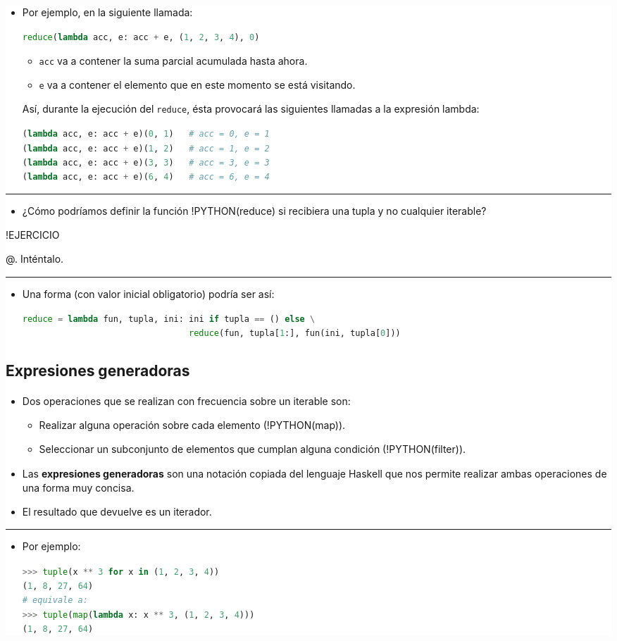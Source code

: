 - Por ejemplo, en la siguiente llamada:

  ```python
  reduce(lambda acc, e: acc + e, (1, 2, 3, 4), 0)
  ```

  - `acc` va a contener la suma parcial acumulada hasta ahora.

  - `e` va a contener el elemento que en este momento se está visitando.

  Así, durante la ejecución del `reduce`, ésta provocará las siguientes
  llamadas a la expresión lambda:

  ```python
  (lambda acc, e: acc + e)(0, 1)   # acc = 0, e = 1
  (lambda acc, e: acc + e)(1, 2)   # acc = 1, e = 2
  (lambda acc, e: acc + e)(3, 3)   # acc = 3, e = 3
  (lambda acc, e: acc + e)(6, 4)   # acc = 6, e = 4
  ```

---

- ¿Cómo podríamos definir la función !PYTHON(reduce) si recibiera una tupla y
  no cualquier iterable?

!EJERCICIO

@. Inténtalo.

---

- Una forma (con valor inicial obligatorio) podría ser así:

  ```python
  reduce = lambda fun, tupla, ini: ini if tupla == () else \
                                   reduce(fun, tupla[1:], fun(ini, tupla[0]))
  ```

## Expresiones generadoras

- Dos operaciones que se realizan con frecuencia sobre un iterable son:

  - Realizar alguna operación sobre cada elemento (!PYTHON(map)).

  - Seleccionar un subconjunto de elementos que cumplan alguna condición
    (!PYTHON(filter)).

- Las **expresiones generadoras** son una notación copiada del lenguaje Haskell
  que nos permite realizar ambas operaciones de una forma muy concisa.

- El resultado que devuelve es un iterador.

---

- Por ejemplo:

  ```python
  >>> tuple(x ** 3 for x in (1, 2, 3, 4))
  (1, 8, 27, 64)
  # equivale a:
  >>> tuple(map(lambda x: x ** 3, (1, 2, 3, 4)))
  (1, 8, 27, 64)
  ```
